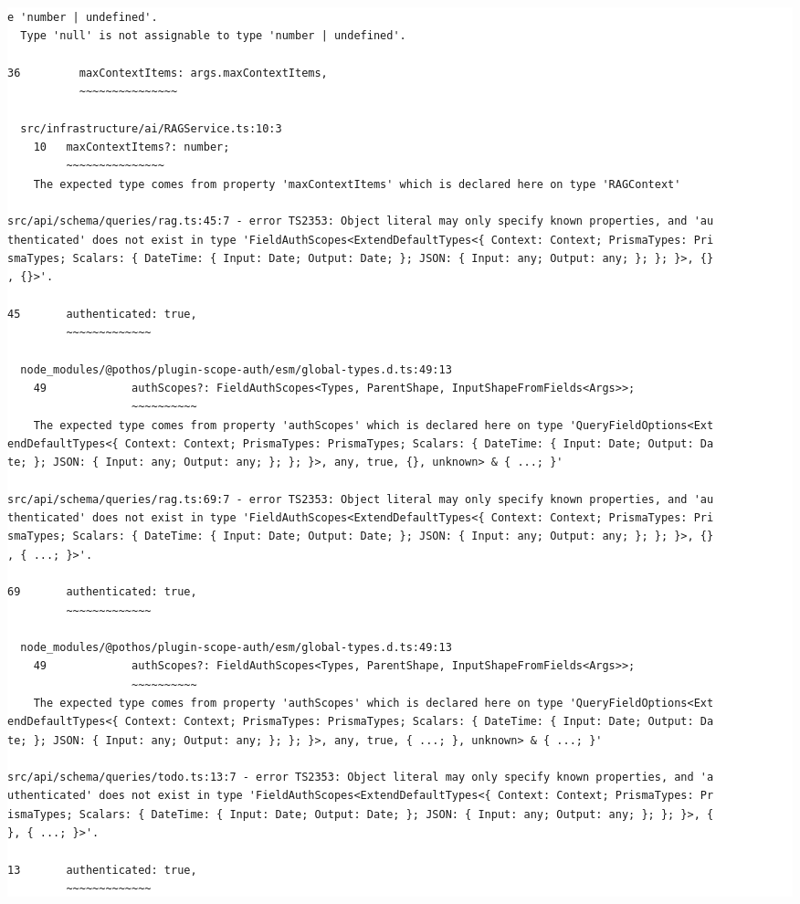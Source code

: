 ```
e 'number | undefined'.
  Type 'null' is not assignable to type 'number | undefined'.

36         maxContextItems: args.maxContextItems,
           ~~~~~~~~~~~~~~~

  src/infrastructure/ai/RAGService.ts:10:3
    10   maxContextItems?: number;
         ~~~~~~~~~~~~~~~
    The expected type comes from property 'maxContextItems' which is declared here on type 'RAGContext'

src/api/schema/queries/rag.ts:45:7 - error TS2353: Object literal may only specify known properties, and 'au
thenticated' does not exist in type 'FieldAuthScopes<ExtendDefaultTypes<{ Context: Context; PrismaTypes: Pri
smaTypes; Scalars: { DateTime: { Input: Date; Output: Date; }; JSON: { Input: any; Output: any; }; }; }>, {}
, {}>'.

45       authenticated: true,
         ~~~~~~~~~~~~~

  node_modules/@pothos/plugin-scope-auth/esm/global-types.d.ts:49:13
    49             authScopes?: FieldAuthScopes<Types, ParentShape, InputShapeFromFields<Args>>;
                   ~~~~~~~~~~
    The expected type comes from property 'authScopes' which is declared here on type 'QueryFieldOptions<Ext
endDefaultTypes<{ Context: Context; PrismaTypes: PrismaTypes; Scalars: { DateTime: { Input: Date; Output: Da
te; }; JSON: { Input: any; Output: any; }; }; }>, any, true, {}, unknown> & { ...; }'

src/api/schema/queries/rag.ts:69:7 - error TS2353: Object literal may only specify known properties, and 'au
thenticated' does not exist in type 'FieldAuthScopes<ExtendDefaultTypes<{ Context: Context; PrismaTypes: Pri
smaTypes; Scalars: { DateTime: { Input: Date; Output: Date; }; JSON: { Input: any; Output: any; }; }; }>, {}
, { ...; }>'.

69       authenticated: true,
         ~~~~~~~~~~~~~

  node_modules/@pothos/plugin-scope-auth/esm/global-types.d.ts:49:13
    49             authScopes?: FieldAuthScopes<Types, ParentShape, InputShapeFromFields<Args>>;
                   ~~~~~~~~~~
    The expected type comes from property 'authScopes' which is declared here on type 'QueryFieldOptions<Ext
endDefaultTypes<{ Context: Context; PrismaTypes: PrismaTypes; Scalars: { DateTime: { Input: Date; Output: Da
te; }; JSON: { Input: any; Output: any; }; }; }>, any, true, { ...; }, unknown> & { ...; }'

src/api/schema/queries/todo.ts:13:7 - error TS2353: Object literal may only specify known properties, and 'a
uthenticated' does not exist in type 'FieldAuthScopes<ExtendDefaultTypes<{ Context: Context; PrismaTypes: Pr
ismaTypes; Scalars: { DateTime: { Input: Date; Output: Date; }; JSON: { Input: any; Output: any; }; }; }>, {
}, { ...; }>'.

13       authenticated: true,
         ~~~~~~~~~~~~~

```